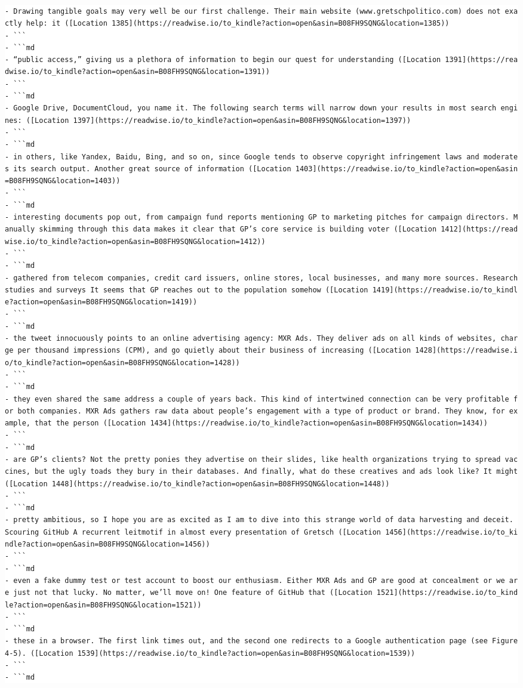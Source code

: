 	- Drawing tangible goals may very well be our first challenge. Their main website (www.gretschpolitico.com) does not exactly help: it ([Location 1385](https://readwise.io/to_kindle?action=open&asin=B08FH9SQNG&location=1385))
	- ```
	- ```md
	- “public access,” giving us a plethora of information to begin our quest for understanding ([Location 1391](https://readwise.io/to_kindle?action=open&asin=B08FH9SQNG&location=1391))
	- ```
	- ```md
	- Google Drive, DocumentCloud, you name it. The following search terms will narrow down your results in most search engines: ([Location 1397](https://readwise.io/to_kindle?action=open&asin=B08FH9SQNG&location=1397))
	- ```
	- ```md
	- in others, like Yandex, Baidu, Bing, and so on, since Google tends to observe copyright infringement laws and moderates its search output. Another great source of information ([Location 1403](https://readwise.io/to_kindle?action=open&asin=B08FH9SQNG&location=1403))
	- ```
	- ```md
	- interesting documents pop out, from campaign fund reports mentioning GP to marketing pitches for campaign directors. Manually skimming through this data makes it clear that GP’s core service is building voter ([Location 1412](https://readwise.io/to_kindle?action=open&asin=B08FH9SQNG&location=1412))
	- ```
	- ```md
	- gathered from telecom companies, credit card issuers, online stores, local businesses, and many more sources. Research studies and surveys It seems that GP reaches out to the population somehow ([Location 1419](https://readwise.io/to_kindle?action=open&asin=B08FH9SQNG&location=1419))
	- ```
	- ```md
	- the tweet innocuously points to an online advertising agency: MXR Ads. They deliver ads on all kinds of websites, charge per thousand impressions (CPM), and go quietly about their business of increasing ([Location 1428](https://readwise.io/to_kindle?action=open&asin=B08FH9SQNG&location=1428))
	- ```
	- ```md
	- they even shared the same address a couple of years back. This kind of intertwined connection can be very profitable for both companies. MXR Ads gathers raw data about people’s engagement with a type of product or brand. They know, for example, that the person ([Location 1434](https://readwise.io/to_kindle?action=open&asin=B08FH9SQNG&location=1434))
	- ```
	- ```md
	- are GP’s clients? Not the pretty ponies they advertise on their slides, like health organizations trying to spread vaccines, but the ugly toads they bury in their databases. And finally, what do these creatives and ads look like? It might ([Location 1448](https://readwise.io/to_kindle?action=open&asin=B08FH9SQNG&location=1448))
	- ```
	- ```md
	- pretty ambitious, so I hope you are as excited as I am to dive into this strange world of data harvesting and deceit. Scouring GitHub A recurrent leitmotif in almost every presentation of Gretsch ([Location 1456](https://readwise.io/to_kindle?action=open&asin=B08FH9SQNG&location=1456))
	- ```
	- ```md
	- even a fake dummy test or test account to boost our enthusiasm. Either MXR Ads and GP are good at concealment or we are just not that lucky. No matter, we’ll move on! One feature of GitHub that ([Location 1521](https://readwise.io/to_kindle?action=open&asin=B08FH9SQNG&location=1521))
	- ```
	- ```md
	- these in a browser. The first link times out, and the second one redirects to a Google authentication page (see Figure 4-5). ([Location 1539](https://readwise.io/to_kindle?action=open&asin=B08FH9SQNG&location=1539))
	- ```
	- ```md